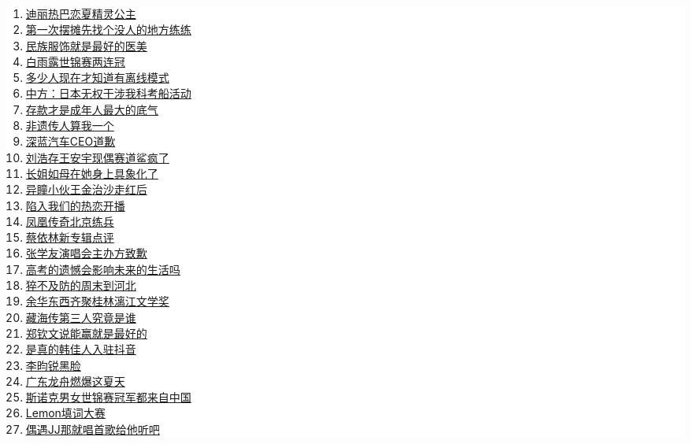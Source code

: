 1. [迪丽热巴恋夏精灵公主](https://www.douyin.com/search/%E8%BF%AA%E4%B8%BD%E7%83%AD%E5%B7%B4%E6%81%8B%E5%A4%8F%E7%B2%BE%E7%81%B5%E5%85%AC%E4%B8%BB)
1. [第一次摆摊先找个没人的地方练练](https://www.douyin.com/search/%E7%AC%AC%E4%B8%80%E6%AC%A1%E6%91%86%E6%91%8A%E5%85%88%E6%89%BE%E4%B8%AA%E6%B2%A1%E4%BA%BA%E7%9A%84%E5%9C%B0%E6%96%B9%E7%BB%83%E7%BB%83)
1. [民族服饰就是最好的医美](https://www.douyin.com/search/%E6%B0%91%E6%97%8F%E6%9C%8D%E9%A5%B0%E5%B0%B1%E6%98%AF%E6%9C%80%E5%A5%BD%E7%9A%84%E5%8C%BB%E7%BE%8E)
1. [白雨露世锦赛两连冠](https://www.douyin.com/search/%E7%99%BD%E9%9B%A8%E9%9C%B2%E4%B8%96%E9%94%A6%E8%B5%9B%E4%B8%A4%E8%BF%9E%E5%86%A0)
1. [多少人现在才知道有离线模式](https://www.douyin.com/search/%E5%A4%9A%E5%B0%91%E4%BA%BA%E7%8E%B0%E5%9C%A8%E6%89%8D%E7%9F%A5%E9%81%93%E6%9C%89%E7%A6%BB%E7%BA%BF%E6%A8%A1%E5%BC%8F)
1. [中方：日本无权干涉我科考船活动](https://www.douyin.com/search/%E4%B8%AD%E6%96%B9%EF%BC%9A%E6%97%A5%E6%9C%AC%E6%97%A0%E6%9D%83%E5%B9%B2%E6%B6%89%E6%88%91%E7%A7%91%E8%80%83%E8%88%B9%E6%B4%BB%E5%8A%A8)
1. [存款才是成年人最大的底气](https://www.douyin.com/search/%E5%AD%98%E6%AC%BE%E6%89%8D%E6%98%AF%E6%88%90%E5%B9%B4%E4%BA%BA%E6%9C%80%E5%A4%A7%E7%9A%84%E5%BA%95%E6%B0%94)
1. [非遗传人算我一个](https://www.douyin.com/search/%E9%9D%9E%E9%81%97%E4%BC%A0%E4%BA%BA%E7%AE%97%E6%88%91%E4%B8%80%E4%B8%AA)
1. [深蓝汽车CEO道歉](https://www.douyin.com/search/%E6%B7%B1%E8%93%9D%E6%B1%BD%E8%BD%A6CEO%E9%81%93%E6%AD%89)
1. [刘浩存王安宇现偶赛道鲨疯了](https://www.douyin.com/search/%E5%88%98%E6%B5%A9%E5%AD%98%E7%8E%8B%E5%AE%89%E5%AE%87%E7%8E%B0%E5%81%B6%E8%B5%9B%E9%81%93%E9%B2%A8%E7%96%AF%E4%BA%86)
1. [长姐如母在她身上具象化了](https://www.douyin.com/search/%E9%95%BF%E5%A7%90%E5%A6%82%E6%AF%8D%E5%9C%A8%E5%A5%B9%E8%BA%AB%E4%B8%8A%E5%85%B7%E8%B1%A1%E5%8C%96%E4%BA%86)
1. [异瞳小伙王金治沙走红后](https://www.douyin.com/search/%E5%BC%82%E7%9E%B3%E5%B0%8F%E4%BC%99%E7%8E%8B%E9%87%91%E6%B2%BB%E6%B2%99%E8%B5%B0%E7%BA%A2%E5%90%8E)
1. [陷入我们的热恋开播](https://www.douyin.com/search/%E9%99%B7%E5%85%A5%E6%88%91%E4%BB%AC%E7%9A%84%E7%83%AD%E6%81%8B%E5%BC%80%E6%92%AD)
1. [凤凰传奇北京练兵](https://www.douyin.com/search/%E5%87%A4%E5%87%B0%E4%BC%A0%E5%A5%87%E5%8C%97%E4%BA%AC%E7%BB%83%E5%85%B5)
1. [蔡依林新专辑点评](https://www.douyin.com/search/%E8%94%A1%E4%BE%9D%E6%9E%97%E6%96%B0%E4%B8%93%E8%BE%91%E7%82%B9%E8%AF%84)
1. [张学友演唱会主办方致歉](https://www.douyin.com/search/%E5%BC%A0%E5%AD%A6%E5%8F%8B%E6%BC%94%E5%94%B1%E4%BC%9A%E4%B8%BB%E5%8A%9E%E6%96%B9%E8%87%B4%E6%AD%89)
1. [高考的遗憾会影响未来的生活吗](https://www.douyin.com/search/%E9%AB%98%E8%80%83%E7%9A%84%E9%81%97%E6%86%BE%E4%BC%9A%E5%BD%B1%E5%93%8D%E6%9C%AA%E6%9D%A5%E7%9A%84%E7%94%9F%E6%B4%BB%E5%90%97)
1. [猝不及防的周末到河北](https://www.douyin.com/search/%E7%8C%9D%E4%B8%8D%E5%8F%8A%E9%98%B2%E7%9A%84%E5%91%A8%E6%9C%AB%E5%88%B0%E6%B2%B3%E5%8C%97)
1. [余华东西齐聚桂林漓江文学奖](https://www.douyin.com/search/%E4%BD%99%E5%8D%8E%E4%B8%9C%E8%A5%BF%E9%BD%90%E8%81%9A%E6%A1%82%E6%9E%97%E6%BC%93%E6%B1%9F%E6%96%87%E5%AD%A6%E5%A5%96)
1. [藏海传第三人究竟是谁](https://www.douyin.com/search/%E8%97%8F%E6%B5%B7%E4%BC%A0%E7%AC%AC%E4%B8%89%E4%BA%BA%E7%A9%B6%E7%AB%9F%E6%98%AF%E8%B0%81)
1. [郑钦文说能赢就是最好的](https://www.douyin.com/search/%E9%83%91%E9%92%A6%E6%96%87%E8%AF%B4%E8%83%BD%E8%B5%A2%E5%B0%B1%E6%98%AF%E6%9C%80%E5%A5%BD%E7%9A%84)
1. [是真的韩佳人入驻抖音](https://www.douyin.com/search/%E6%98%AF%E7%9C%9F%E7%9A%84%E9%9F%A9%E4%BD%B3%E4%BA%BA%E5%85%A5%E9%A9%BB%E6%8A%96%E9%9F%B3)
1. [李昀锐黑脸](https://www.douyin.com/search/%E6%9D%8E%E6%98%80%E9%94%90%E9%BB%91%E8%84%B8)
1. [广东龙舟燃爆这夏天](https://www.douyin.com/search/%E5%B9%BF%E4%B8%9C%E9%BE%99%E8%88%9F%E7%87%83%E7%88%86%E8%BF%99%E5%A4%8F%E5%A4%A9)
1. [斯诺克男女世锦赛冠军都来自中国](https://www.douyin.com/search/%E6%96%AF%E8%AF%BA%E5%85%8B%E7%94%B7%E5%A5%B3%E4%B8%96%E9%94%A6%E8%B5%9B%E5%86%A0%E5%86%9B%E9%83%BD%E6%9D%A5%E8%87%AA%E4%B8%AD%E5%9B%BD)
1. [Lemon填词大赛](https://www.douyin.com/search/Lemon%E5%A1%AB%E8%AF%8D%E5%A4%A7%E8%B5%9B)
1. [偶遇JJ那就唱首歌给他听吧](https://www.douyin.com/search/%E5%81%B6%E9%81%87JJ%E9%82%A3%E5%B0%B1%E5%94%B1%E9%A6%96%E6%AD%8C%E7%BB%99%E4%BB%96%E5%90%AC%E5%90%A7)
